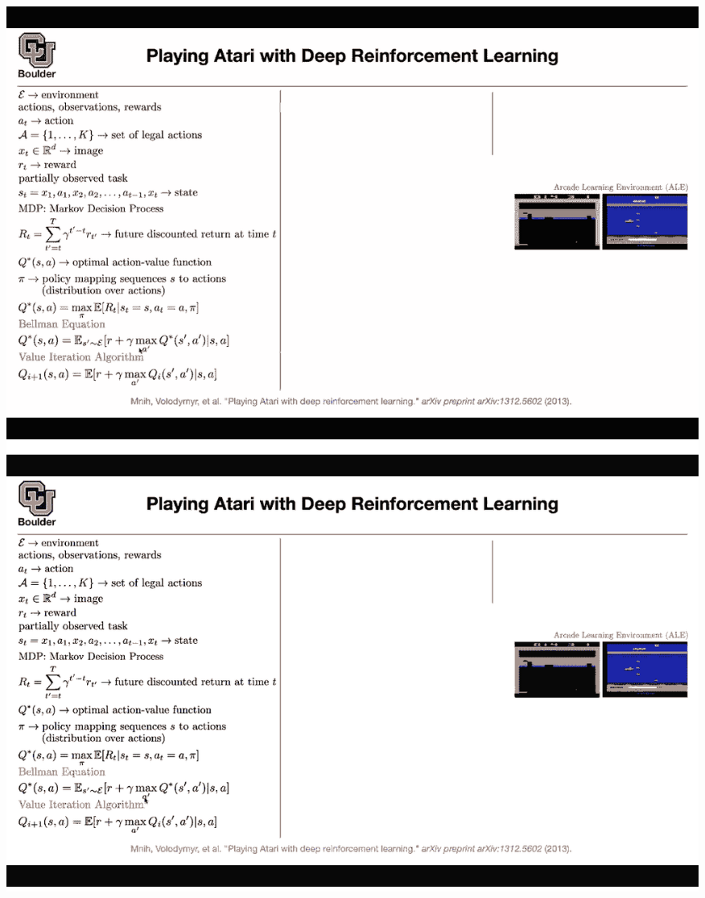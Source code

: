 ![](img/60db3c473f9dfbd767eaf55bb020b22a_104.png)

![](img/60db3c473f9dfbd767eaf55bb020b22a_105.png)
